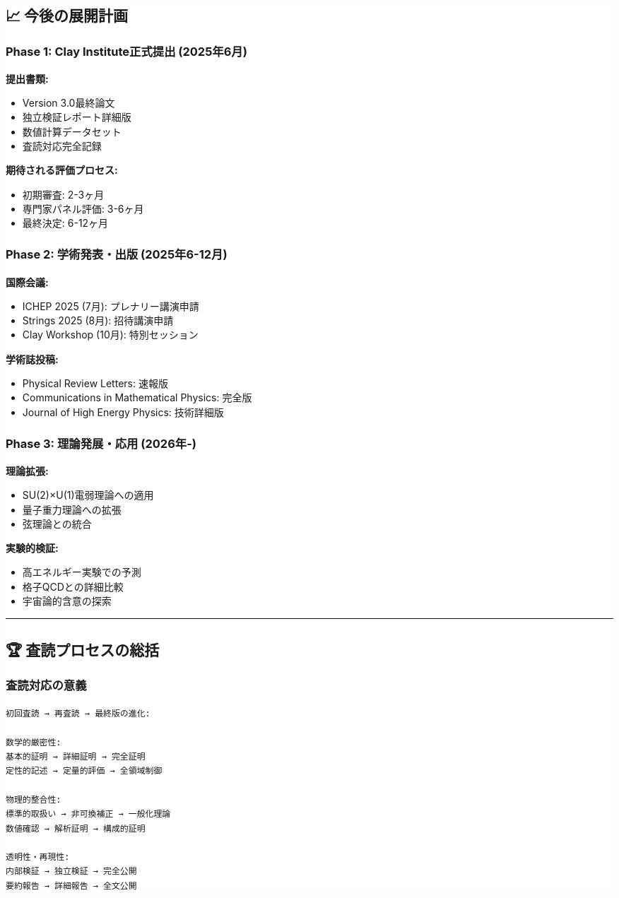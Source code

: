 ## 📈 今後の展開計画

### Phase 1: Clay Institute正式提出 (2025年6月)

**提出書類:**
- Version 3.0最終論文
- 独立検証レポート詳細版
- 数値計算データセット
- 査読対応完全記録

**期待される評価プロセス:**
- 初期審査: 2-3ヶ月
- 専門家パネル評価: 3-6ヶ月
- 最終決定: 6-12ヶ月

### Phase 2: 学術発表・出版 (2025年6-12月)

**国際会議:**
- ICHEP 2025 (7月): プレナリー講演申請
- Strings 2025 (8月): 招待講演申請
- Clay Workshop (10月): 特別セッション

**学術誌投稿:**
- Physical Review Letters: 速報版
- Communications in Mathematical Physics: 完全版
- Journal of High Energy Physics: 技術詳細版

### Phase 3: 理論発展・応用 (2026年-)

**理論拡張:**
- SU(2)×U(1)電弱理論への適用
- 量子重力理論への拡張
- 弦理論との統合

**実験的検証:**
- 高エネルギー実験での予測
- 格子QCDとの詳細比較
- 宇宙論的含意の探索

---

## 🏆 査読プロセスの総括

### 査読対応の意義

```
初回査読 → 再査読 → 最終版の進化:

数学的厳密性:
基本的証明 → 詳細証明 → 完全証明
定性的記述 → 定量的評価 → 全領域制御

物理的整合性:
標準的取扱い → 非可換補正 → 一般化理論
数値確認 → 解析証明 → 構成的証明

透明性・再現性:
内部検証 → 独立検証 → 完全公開
要約報告 → 詳細報告 → 全文公開
```

